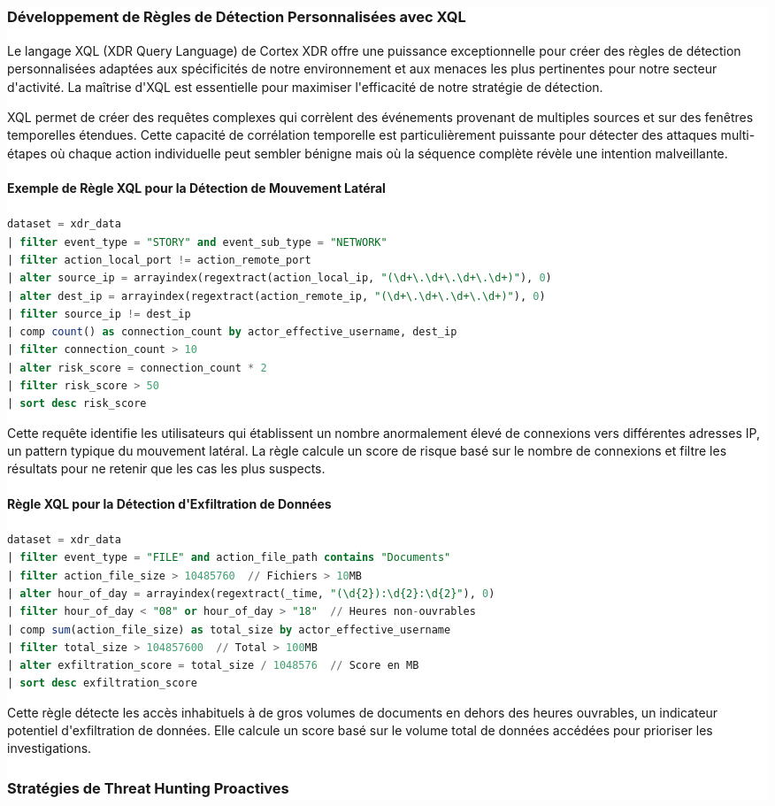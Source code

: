 ### Développement de Règles de Détection Personnalisées avec XQL

Le langage XQL (XDR Query Language) de Cortex XDR offre une puissance exceptionnelle pour créer des règles de détection personnalisées adaptées aux spécificités de notre environnement et aux menaces les plus pertinentes pour notre secteur d'activité. La maîtrise d'XQL est essentielle pour maximiser l'efficacité de notre stratégie de détection.

XQL permet de créer des requêtes complexes qui corrèlent des événements provenant de multiples sources et sur des fenêtres temporelles étendues. Cette capacité de corrélation temporelle est particulièrement puissante pour détecter des attaques multi-étapes où chaque action individuelle peut sembler bénigne mais où la séquence complète révèle une intention malveillante.

#### Exemple de Règle XQL pour la Détection de Mouvement Latéral

```sql
dataset = xdr_data
| filter event_type = "STORY" and event_sub_type = "NETWORK"
| filter action_local_port != action_remote_port
| alter source_ip = arrayindex(regextract(action_local_ip, "(\d+\.\d+\.\d+\.\d+)"), 0)
| alter dest_ip = arrayindex(regextract(action_remote_ip, "(\d+\.\d+\.\d+\.\d+)"), 0)
| filter source_ip != dest_ip
| comp count() as connection_count by actor_effective_username, dest_ip
| filter connection_count > 10
| alter risk_score = connection_count * 2
| filter risk_score > 50
| sort desc risk_score
```

Cette requête identifie les utilisateurs qui établissent un nombre anormalement élevé de connexions vers différentes adresses IP, un pattern typique du mouvement latéral. La règle calcule un score de risque basé sur le nombre de connexions et filtre les résultats pour ne retenir que les cas les plus suspects.

#### Règle XQL pour la Détection d'Exfiltration de Données

```sql
dataset = xdr_data
| filter event_type = "FILE" and action_file_path contains "Documents"
| filter action_file_size > 10485760  // Fichiers > 10MB
| alter hour_of_day = arrayindex(regextract(_time, "(\d{2}):\d{2}:\d{2}"), 0)
| filter hour_of_day < "08" or hour_of_day > "18"  // Heures non-ouvrables
| comp sum(action_file_size) as total_size by actor_effective_username
| filter total_size > 104857600  // Total > 100MB
| alter exfiltration_score = total_size / 1048576  // Score en MB
| sort desc exfiltration_score
```

Cette règle détecte les accès inhabituels à de gros volumes de documents en dehors des heures ouvrables, un indicateur potentiel d'exfiltration de données. Elle calcule un score basé sur le volume total de données accédées pour prioriser les investigations.

### Stratégies de Threat Hunting Proactives
